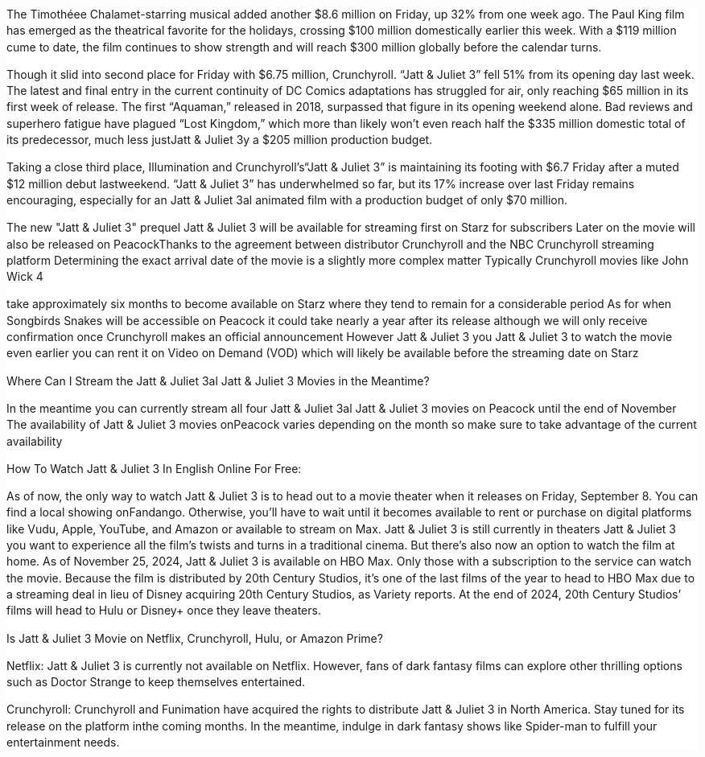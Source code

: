 The Timothéee Chalamet-starring musical added another $8.6 million on Friday, up 32% from one week ago. The Paul King film has emerged as the theatrical favorite for the holidays, crossing $100 million domestically earlier this week. With a $119 million cume to date, the film continues to show strength and will reach $300 million globally before the calendar turns.

Though it slid into second place for Friday with $6.75 million, Crunchyroll. “Jatt & Juliet 3” fell 51% from its opening day last week. The latest and final entry in the current continuity of DC Comics adaptations has struggled for air, only reaching $65 million in its first week of release. The first “Aquaman,” released in 2018, surpassed that figure in its opening weekend alone. Bad reviews and superhero fatigue have plagued “Lost Kingdom,” which more than likely won’t even reach half the $335 million domestic total of its predecessor, much less justJatt & Juliet 3y a $205 million production budget.

Taking a close third place, Illumination and Crunchyroll’s“Jatt & Juliet 3” is maintaining its footing with $6.7 Friday after a muted $12 million debut lastweekend. “Jatt & Juliet 3” has underwhelmed so far, but its 17% increase over last Friday remains encouraging, especially for an Jatt & Juliet 3al animated film with a production budget of only $70 million.

The new "Jatt & Juliet 3" prequel Jatt & Juliet 3 will be available for streaming first on Starz for subscribers Later on the movie will also be released on PeacockThanks to the agreement between distributor Crunchyroll and the NBC Crunchyroll streaming platform Determining the exact arrival date of the movie is a slightly more complex matter Typically Crunchyroll movies like John Wick 4

take approximately six months to become available on Starz where they tend to remain for a considerable period As for when Songbirds Snakes will be accessible on Peacock it could take nearly a year after its release although we will only receive confirmation once Crunchyroll makes an official announcement However Jatt & Juliet 3 you Jatt & Juliet 3 to watch the movie even earlier you can rent it on Video on Demand (VOD) which will likely be available before the streaming date on Starz

Where Can I Stream the Jatt & Juliet 3al Jatt & Juliet 3 Movies in the Meantime?

In the meantime you can currently stream all four Jatt & Juliet 3al Jatt & Juliet 3 movies on Peacock until the end of November The availability of Jatt & Juliet 3 movies onPeacock varies depending on the month so make sure to take advantage of the current availability

How To Watch Jatt & Juliet 3 In English Online For Free:

As of now, the only way to watch Jatt & Juliet 3 is to head out to a movie theater when it releases on Friday, September 8. You can find a local showing onFandango. Otherwise, you’ll have to wait until it becomes available to rent or purchase on digital platforms like Vudu, Apple, YouTube, and Amazon or available to stream on Max. Jatt & Juliet 3 is still currently in theaters Jatt & Juliet 3 you want to experience all the film’s twists and turns in a traditional cinema. But there’s also now an option to watch the film at home. As of November 25, 2024, Jatt & Juliet 3 is available on HBO Max. Only those with a subscription to the service can watch the movie. Because the film is distributed by 20th Century Studios, it’s one of the last films of the year to head to HBO Max due to a streaming deal in lieu of Disney acquiring 20th Century Studios, as Variety reports. At the end of 2024, 20th Century Studios’ films will head to Hulu or Disney+ once they leave theaters.

Is Jatt & Juliet 3 Movie on Netflix, Crunchyroll, Hulu, or Amazon Prime?

Netflix: Jatt & Juliet 3 is currently not available on Netflix. However, fans of dark fantasy films can explore other thrilling options such as Doctor Strange to keep themselves entertained.

Crunchyroll: Crunchyroll and Funimation have acquired the rights to distribute Jatt & Juliet 3 in North America. Stay tuned for its release on the platform inthe coming months. In the meantime, indulge in dark fantasy shows like Spider-man to fulfill your entertainment needs.
